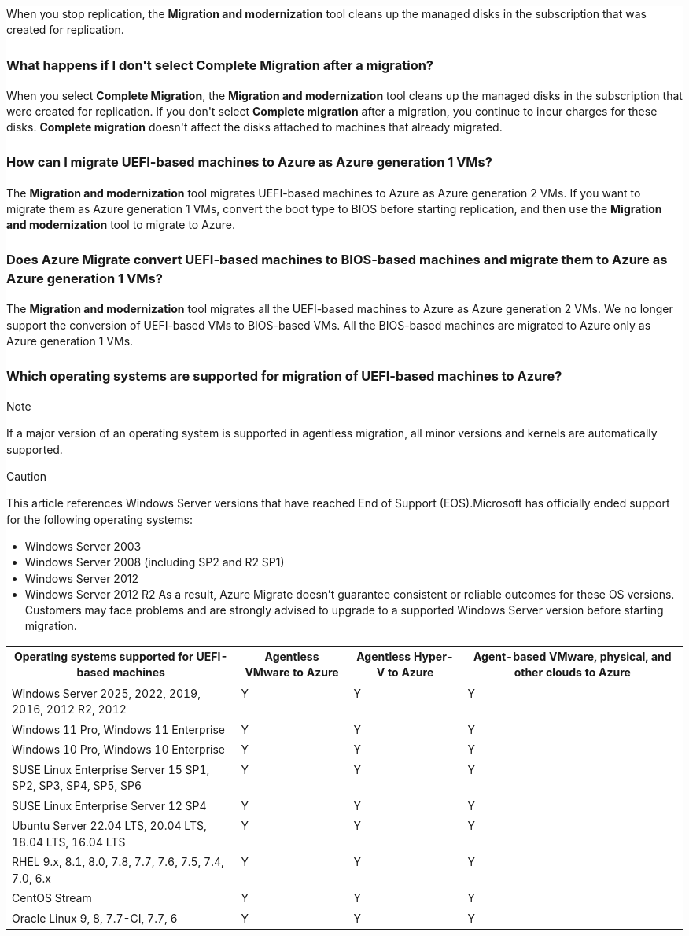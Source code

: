 When you stop replication, the **Migration and modernization** tool cleans up the managed disks in the subscription that was created for replication.

### What happens if I don't select Complete Migration after a migration?

When you select **Complete Migration**, the **Migration and modernization** tool cleans up the managed disks in the subscription that were created for replication. If you don't select **Complete migration** after a migration, you continue to incur charges for these disks. **Complete migration** doesn't affect the disks attached to machines that already migrated.

### How can I migrate UEFI-based machines to Azure as Azure generation 1 VMs?

The **Migration and modernization** tool migrates UEFI-based machines to Azure as Azure generation 2 VMs. If you want to migrate them as Azure generation 1 VMs, convert the boot type to BIOS before starting replication, and then use the **Migration and modernization** tool to migrate to Azure.

### Does Azure Migrate convert UEFI-based machines to BIOS-based machines and migrate them to Azure as Azure generation 1 VMs?

The **Migration and modernization** tool migrates all the UEFI-based machines to Azure as Azure generation 2 VMs. We no longer support the conversion of UEFI-based VMs to BIOS-based VMs. All the BIOS-based machines are migrated to Azure only as Azure generation 1 VMs.

### Which operating systems are supported for migration of UEFI-based machines to Azure?

> [!NOTE]
> If a major version of an operating system is supported in agentless migration, all minor versions and kernels are automatically supported.

> [!CAUTION]
> This article references Windows Server versions that have reached End of Support (EOS).Microsoft has officially ended support for the following operating systems:
> - Windows Server 2003
> - Windows Server 2008 (including SP2 and R2 SP1)
> - Windows Server 2012
> - Windows Server 2012 R2
As a result, Azure Migrate doesn’t guarantee consistent or reliable outcomes for these OS versions. Customers may face problems and are strongly advised to upgrade to a supported Windows Server version before starting migration.

| **Operating systems supported for UEFI-based machines** | **Agentless VMware to Azure**                                                                                                             | **Agentless Hyper-V to Azure** | **Agent-based VMware, physical, and other clouds to Azure** |
| ------------------------------------------------------- | ----------------------------------------------------------------------------------------------------------------------------------------- | ------------------------------ | ---------------------------------------------------------- |
| Windows Server 2025, 2022, 2019, 2016, 2012 R2, 2012                | Y                                                                                                                                         | Y                              | Y                                                          |
| Windows 11 Pro, Windows 11 Enterprise                   | Y                                                                                                                                         | Y                              | Y                                                          |
| Windows 10 Pro, Windows 10 Enterprise                   | Y                                                                                                                                         | Y                              | Y                                                          |
| SUSE Linux Enterprise Server 15 SP1, SP2, SP3, SP4, SP5, SP6                    | Y                                                                                                                                         | Y                              | Y                                                          |
| SUSE Linux Enterprise Server 12 SP4                     | Y                                                                                                                                         | Y                              | Y                                                          |
| Ubuntu Server 22.04 LTS, 20.04 LTS, 18.04 LTS, 16.04 LTS               | Y                                                                                                                                         | Y                              | Y                                                          |
| RHEL 9.x, 8.1, 8.0, 7.8, 7.7, 7.6, 7.5, 7.4, 7.0, 6.x        | Y      | Y                              | Y                                                          |
| CentOS Stream               | Y | Y                              | Y                                                          |
| Oracle Linux 9, 8, 7.7-CI, 7.7, 6                             |  Y                                                                                                                                        | Y                              | Y                                                          |
